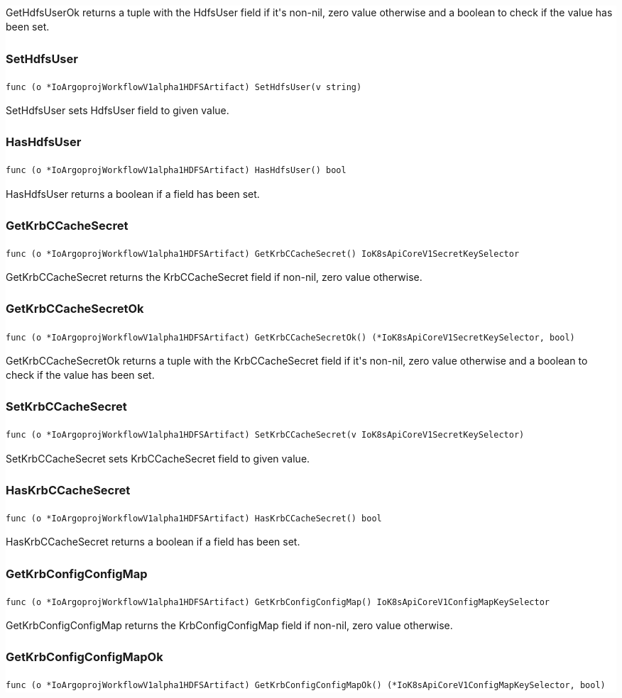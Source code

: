 GetHdfsUserOk returns a tuple with the HdfsUser field if it's non-nil, zero value otherwise
and a boolean to check if the value has been set.

### SetHdfsUser

`func (o *IoArgoprojWorkflowV1alpha1HDFSArtifact) SetHdfsUser(v string)`

SetHdfsUser sets HdfsUser field to given value.

### HasHdfsUser

`func (o *IoArgoprojWorkflowV1alpha1HDFSArtifact) HasHdfsUser() bool`

HasHdfsUser returns a boolean if a field has been set.

### GetKrbCCacheSecret

`func (o *IoArgoprojWorkflowV1alpha1HDFSArtifact) GetKrbCCacheSecret() IoK8sApiCoreV1SecretKeySelector`

GetKrbCCacheSecret returns the KrbCCacheSecret field if non-nil, zero value otherwise.

### GetKrbCCacheSecretOk

`func (o *IoArgoprojWorkflowV1alpha1HDFSArtifact) GetKrbCCacheSecretOk() (*IoK8sApiCoreV1SecretKeySelector, bool)`

GetKrbCCacheSecretOk returns a tuple with the KrbCCacheSecret field if it's non-nil, zero value otherwise
and a boolean to check if the value has been set.

### SetKrbCCacheSecret

`func (o *IoArgoprojWorkflowV1alpha1HDFSArtifact) SetKrbCCacheSecret(v IoK8sApiCoreV1SecretKeySelector)`

SetKrbCCacheSecret sets KrbCCacheSecret field to given value.

### HasKrbCCacheSecret

`func (o *IoArgoprojWorkflowV1alpha1HDFSArtifact) HasKrbCCacheSecret() bool`

HasKrbCCacheSecret returns a boolean if a field has been set.

### GetKrbConfigConfigMap

`func (o *IoArgoprojWorkflowV1alpha1HDFSArtifact) GetKrbConfigConfigMap() IoK8sApiCoreV1ConfigMapKeySelector`

GetKrbConfigConfigMap returns the KrbConfigConfigMap field if non-nil, zero value otherwise.

### GetKrbConfigConfigMapOk

`func (o *IoArgoprojWorkflowV1alpha1HDFSArtifact) GetKrbConfigConfigMapOk() (*IoK8sApiCoreV1ConfigMapKeySelector, bool)`
